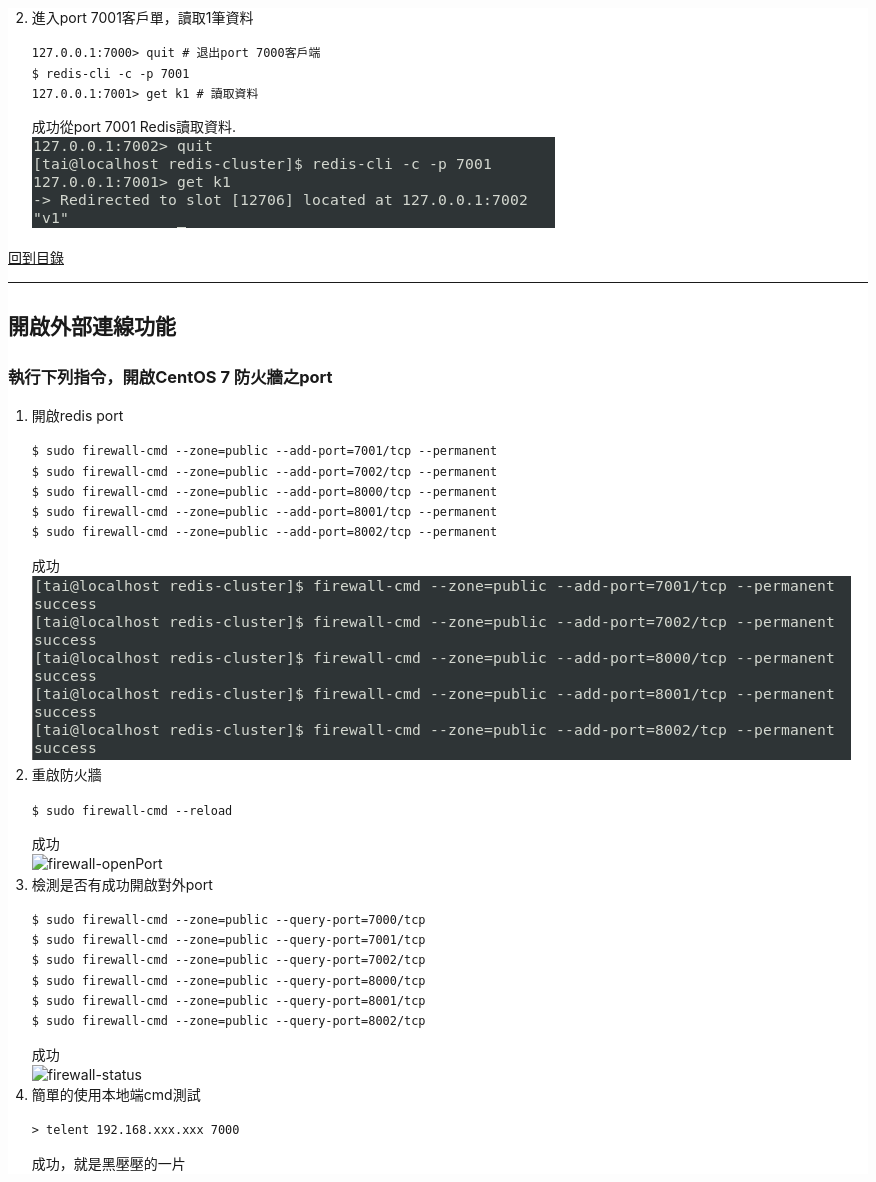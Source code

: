 2. 進入port 7001客戶單，讀取1筆資料  
    ```shell 
    127.0.0.1:7000> quit # 退出port 7000客戶端  
    $ redis-cli -c -p 7001  
    127.0.0.1:7001> get k1 # 讀取資料  
    ```
    成功從port 7001 Redis讀取資料.  
    ![getDataFromPort7001](./redis-6.0.5-install-cluster-centOS7_img/simpleClusterTest/getDataFromPort7001.png)

[回到目錄](#目錄)

---  

## 開啟外部連線功能
### 執行下列指令，開啟CentOS 7 防火牆之port  
1. 開啟redis port
    ```shell
    $ sudo firewall-cmd --zone=public --add-port=7001/tcp --permanent
    $ sudo firewall-cmd --zone=public --add-port=7002/tcp --permanent
    $ sudo firewall-cmd --zone=public --add-port=8000/tcp --permanent
    $ sudo firewall-cmd --zone=public --add-port=8001/tcp --permanent
    $ sudo firewall-cmd --zone=public --add-port=8002/tcp --permanent
    ```  
    成功  
    ![firewall-openPort](./redis-6.0.5-install-cluster-centOS7_img/connect/firewall-openPort.png)  
2. 重啟防火牆 
   ```shell  
   $ sudo firewall-cmd --reload
   ````  
   成功  
    ![firewall-openPort](./redis-6.0.5-install-cluster-centOS7_img/connect/reloadFirewall.png)  
3. 檢測是否有成功開啟對外port
    ```shell 
    $ sudo firewall-cmd --zone=public --query-port=7000/tcp
    $ sudo firewall-cmd --zone=public --query-port=7001/tcp
    $ sudo firewall-cmd --zone=public --query-port=7002/tcp
    $ sudo firewall-cmd --zone=public --query-port=8000/tcp
    $ sudo firewall-cmd --zone=public --query-port=8001/tcp
    $ sudo firewall-cmd --zone=public --query-port=8002/tcp  
    ```  
    成功  
    ![firewall-status](./redis-6.0.5-install-cluster-centOS7_img/connect/firewall-status.png)  
4. 簡單的使用本地端cmd測試  
    ```shell  
    > telent 192.168.xxx.xxx 7000  
    ````
    成功，就是黑壓壓的一片  